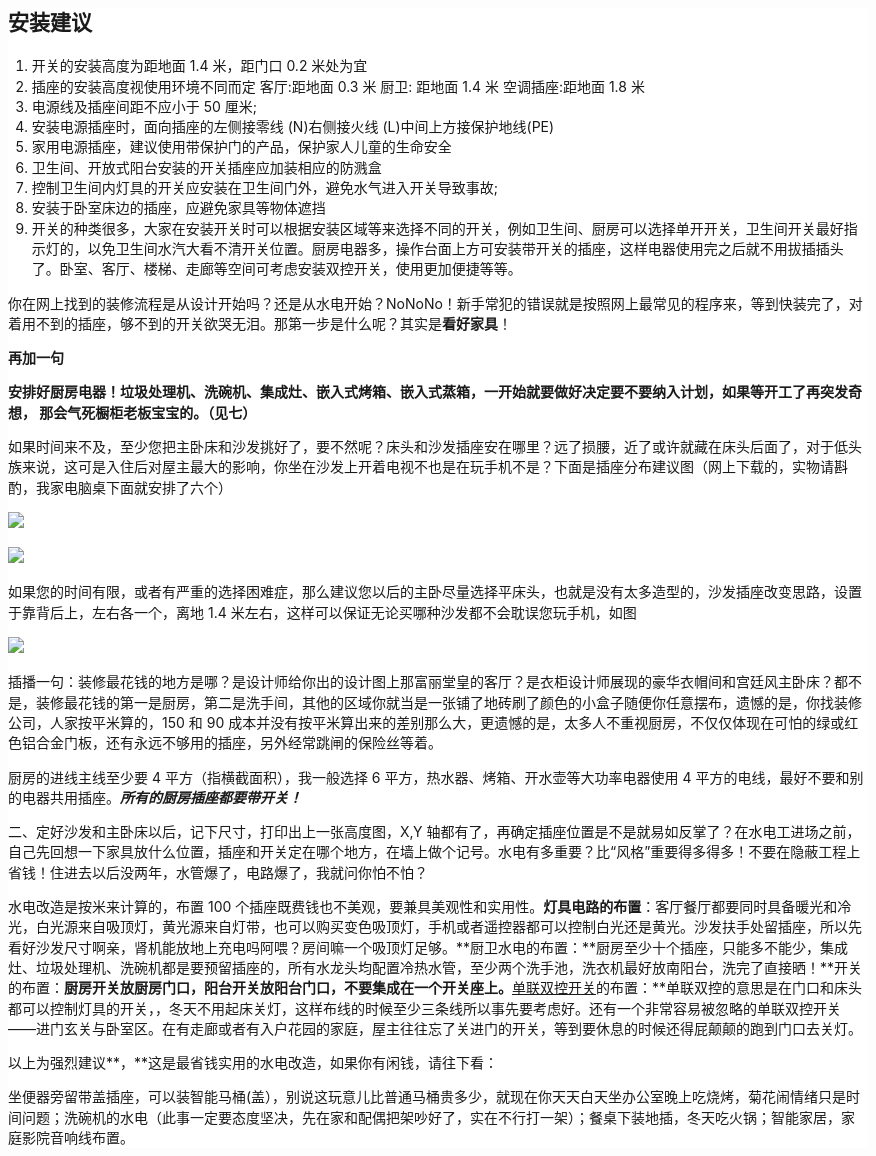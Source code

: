 ## 安装建议

1. 开关的安装高度为距地面 1.4 米，距门口 0.2 米处为宜
2. 插座的安装高度视使用环境不同而定
客厅:距地面 0.3 米 厨卫: 距地面 1.4 米 空调插座:距地面 1.8 米
3. 电源线及插座间距不应小于 50 厘米;
4. 安装电源插座时，面向插座的左侧接零线 (N)右侧接火线 (L)中间上方接保护地线(PE) 
5. 家用电源插座，建议使用带保护门的产品，保护家人儿童的生命安全
6. 卫生间、开放式阳台安装的开关插座应加装相应的防溅盒
7. 控制卫生间内灯具的开关应安装在卫生间门外，避免水气进入开关导致事故;
8. 安装于卧室床边的插座，应避免家具等物体遮挡
9. 开关的种类很多，大家在安装开关时可以根据安装区域等来选择不同的开关，例如卫生间、厨房可以选择单开开关，卫生间开关最好指示灯的，以免卫生间水汽大看不清开关位置。厨房电器多，操作台面上方可安装带开关的插座，这样电器使用完之后就不用拔插插头了。卧室、客厅、楼梯、走廊等空间可考虑安装双控开关，使用更加便捷等等。

你在网上找到的装修流程是从设计开始吗？还是从水电开始？NoNoNo！新手常犯的错误就是按照网上最常见的程序来，等到快装完了，对着用不到的插座，够不到的开关欲哭无泪。那第一步是什么呢？其实是**看好家具**！

**再加一句**

**安排好厨房电器！垃圾处理机、洗碗机、集成灶、嵌入式烤箱、嵌入式蒸箱，一开始就要做好决定要不要纳入计划，如果等开工了再突发奇想， 那会气死橱柜老板宝宝的。（见七）**

如果时间来不及，至少您把主卧床和沙发挑好了，要不然呢？床头和沙发插座安在哪里？远了损腰，近了或许就藏在床头后面了，对于低头族来说，这可是入住后对屋主最大的影响，你坐在沙发上开着电视不也是在玩手机不是？下面是插座分布建议图（网上下载的，实物请斟酌，我家电脑桌下面就安排了六个）

![](https://pic1.zhimg.com/2ddce3183f6a8444664a38dba6ddf036_r.jpg?source=1940ef5c)

  

![](https://picx.zhimg.com/d8cc0703bd20e05a8f9129df5595d8d0_r.jpg?source=1940ef5c)

如果您的时间有限，或者有严重的选择困难症，那么建议您以后的主卧尽量选择平床头，也就是没有太多造型的，沙发插座改变思路，设置于靠背后上，左右各一个，离地 1.4 米左右，这样可以保证无论买哪种沙发都不会耽误您玩手机，如图

![](https://picx.zhimg.com/v2-307285cd25176dd9b5e6007ad2409550_r.jpg?source=1940ef5c)

插播一句：装修最花钱的地方是哪？是设计师给你出的设计图上那富丽堂皇的客厅？是衣柜设计师展现的豪华衣帽间和宫廷风主卧床？都不是，装修最花钱的第一是厨房，第二是洗手间，其他的区域你就当是一张铺了地砖刷了颜色的小盒子随便你任意摆布，遗憾的是，你找装修公司，人家按平米算的，150 和 90 成本并没有按平米算出来的差别那么大，更遗憾的是，太多人不重视厨房，不仅仅体现在可怕的绿或红色铝合金门板，还有永远不够用的插座，另外经常跳闸的保险丝等着。

厨房的进线主线至少要 4 平方（指横截面积），我一般选择 6 平方，热水器、烤箱、开水壶等大功率电器使用 4 平方的电线，最好不要和别的电器共用插座。**_所有的厨房插座都要带开关！_**

二、定好沙发和主卧床以后，记下尺寸，打印出上一张高度图，X,Y 轴都有了，再确定插座位置是不是就易如反掌了？在水电工进场之前，自己先回想一下家具放什么位置，插座和开关定在哪个地方，在墙上做个记号。水电有多重要？比“风格”重要得多得多！不要在隐蔽工程上省钱！住进去以后没两年，水管爆了，电路爆了，我就问你怕不怕？

水电改造是按米来计算的，布置 100 个插座既费钱也不美观，要兼具美观性和实用性。**灯具电路的布置**：客厅餐厅都要同时具备暖光和冷光，白光源来自吸顶灯，黄光源来自灯带，也可以购买变色吸顶灯，手机或者遥控器都可以控制白光还是黄光。沙发扶手处留插座，所以先看好沙发尺寸啊亲，肾机能放地上充电吗阿喂？房间嘛一个吸顶灯足够。**厨卫水电的布置：**厨房至少十个插座，只能多不能少，集成灶、垃圾处理机、洗碗机都是要预留插座的，所有水龙头均配置冷热水管，至少两个洗手池，洗衣机最好放南阳台，洗完了直接晒！**开关的布置：**厨房开关放厨房门口，阳台开关放阳台门口，不要集成在一个开关座上。**[单联双控开关](https://www.zhihu.com/search?q=%E5%8D%95%E8%81%94%E5%8F%8C%E6%8E%A7%E5%BC%80%E5%85%B3&search_source=Entity&hybrid_search_source=Entity&hybrid_search_extra=%7B%22sourceType%22%3A%22answer%22%2C%22sourceId%22%3A32240514%7D)的布置：**单联双控的意思是在门口和床头都可以控制灯具的开关，，冬天不用起床关灯，这样布线的时候至少三条线所以事先要考虑好。还有一个非常容易被忽略的单联双控开关——进门玄关与卧室区。在有走廊或者有入户花园的家庭，屋主往往忘了关进门的开关，等到要休息的时候还得屁颠颠的跑到门口去关灯。

以上为强烈建议**，**这是最省钱实用的水电改造，如果你有闲钱，请往下看：

坐便器旁留带盖插座，可以装智能马桶(盖），别说这玩意儿比普通马桶贵多少，就现在你天天白天坐办公室晚上吃烧烤，菊花闹情绪只是时间问题；洗碗机的水电（此事一定要态度坚决，先在家和配偶把架吵好了，实在不行打一架）；餐桌下装地插，冬天吃火锅；智能家居，家庭影院音响线布置。
